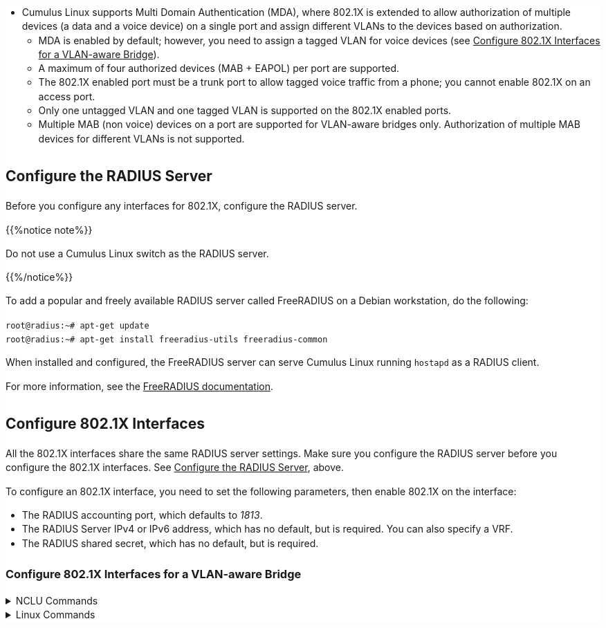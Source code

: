 - Cumulus Linux supports Multi Domain Authentication (MDA), where 802.1X is extended to allow authorization of multiple devices (a data and a voice device) on a single port and assign different VLANs to the devices based on authorization.
  - MDA is enabled by default; however, you need to assign a tagged VLAN for voice devices (see [Configure 802.1X Interfaces for a VLAN-aware Bridge](#configure-802-1x-interfaces-for-a-vlan-aware-bridge)).
  - A maximum of four authorized devices (MAB + EAPOL) per port are supported.
  - The 802.1X enabled port must be a trunk port to allow tagged voice traffic from a phone; you cannot enable 802.1X on an access port.
  - Only one untagged VLAN and one tagged VLAN is supported on the 802.1X enabled ports.
  - Multiple MAB (non voice) devices on a port are supported for VLAN-aware bridges only. Authorization of multiple MAB devices for different VLANs is not supported.

## Configure the RADIUS Server

Before you configure any interfaces for 802.1X, configure the RADIUS server.

{{%notice note%}}

Do not use a Cumulus Linux switch as the RADIUS server.

{{%/notice%}}

To add a popular and freely available RADIUS server called FreeRADIUS on a Debian workstation, do the following:

```
root@radius:~# apt-get update
root@radius:~# apt-get install freeradius-utils freeradius-common
```

When installed and configured, the FreeRADIUS server can serve Cumulus Linux running `hostapd` as a RADIUS client.

For more information, see the [FreeRADIUS documentation](http://freeradius.org/doc/).

## Configure 802.1X Interfaces

All the 802.1X interfaces share the same RADIUS server settings. Make sure you configure the RADIUS server before you configure the 802.1X interfaces. See [Configure the RADIUS Server](#configure-the-radius-server), above.

To configure an 802.1X interface, you need to set the following parameters, then enable 802.1X on the interface:

- The RADIUS accounting port, which defaults to *1813*.
- The RADIUS Server IPv4 or IPv6 address, which has no default, but is required. You can also specify a VRF.
- The RADIUS shared secret, which has no default, but is required.

### Configure 802.1X Interfaces for a VLAN-aware Bridge

<details><summary>NCLU Commands </summary></details>

<details><summary>Linux Commands </summary></details>
